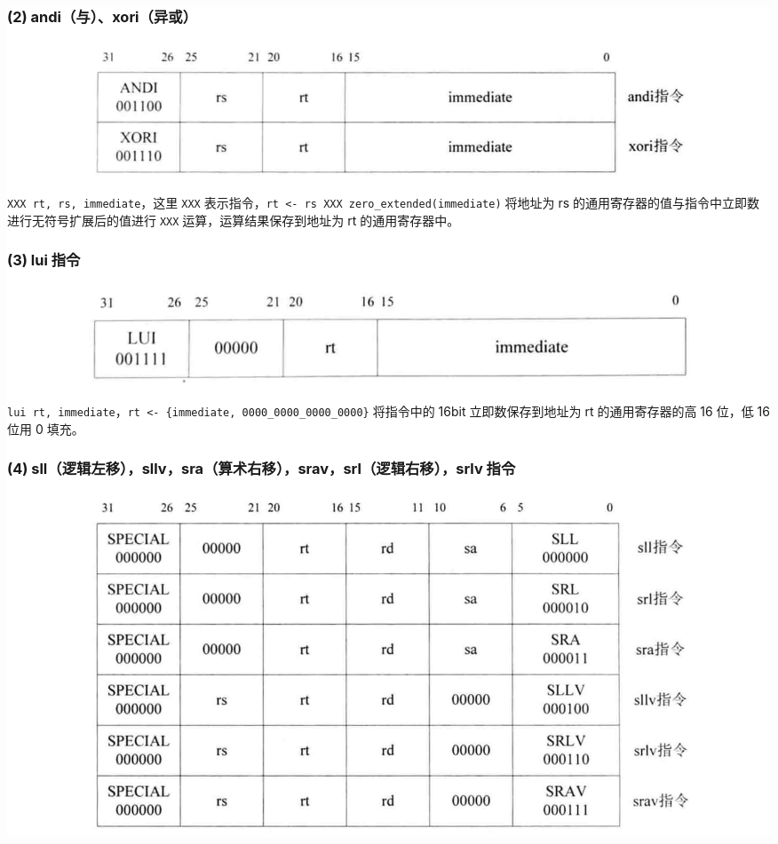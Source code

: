 ### (2) andi（与）、xori（异或）
<div align=center><img src=./Picture/5.png width = 80% ></div>

`XXX rt, rs, immediate`，这里 `XXX` 表示指令，`rt <- rs XXX zero_extended(immediate)` 将地址为 rs 的通用寄存器的值与指令中立即数进行无符号扩展后的值进行 `XXX` 运算，运算结果保存到地址为 rt 的通用寄存器中。

### (3) lui 指令
<div align=center><img src=./Picture/6.png width = 80% ></div>

`lui rt, immediate`，`rt <- {immediate, 0000_0000_0000_0000}` 将指令中的 16bit 立即数保存到地址为 rt 的通用寄存器的高 16 位，低 16 位用 0 填充。

### (4) sll（逻辑左移），sllv，sra（算术右移），srav，srl（逻辑右移），srlv 指令
<div align=center><img src=./Picture/7.png width = 80% ></div>
